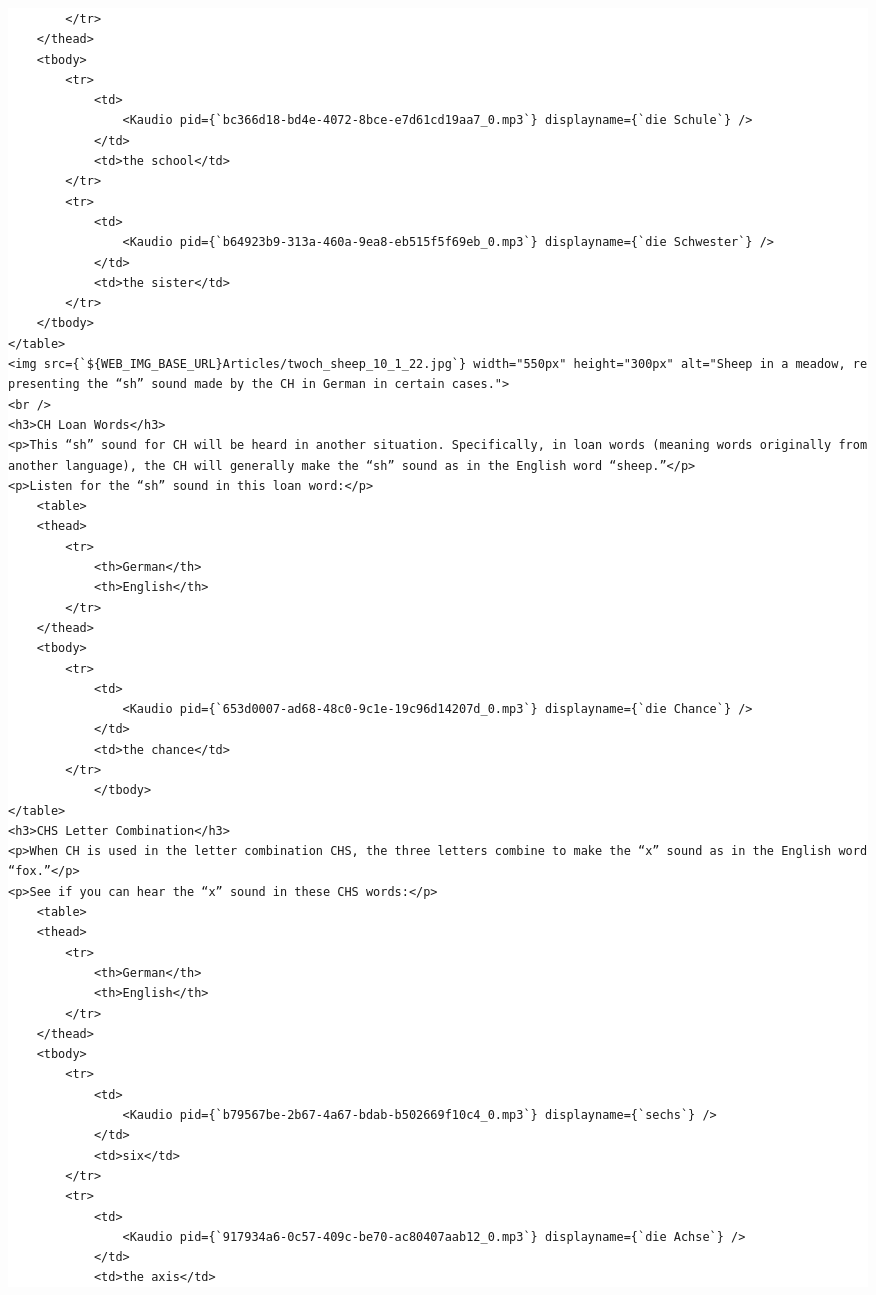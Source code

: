 			</tr>
		</thead>
		<tbody>
			<tr>
				<td>
					<Kaudio pid={`bc366d18-bd4e-4072-8bce-e7d61cd19aa7_0.mp3`} displayname={`die Schule`} />
				</td>
				<td>the school</td>
			</tr>
			<tr>
				<td>
					<Kaudio pid={`b64923b9-313a-460a-9ea8-eb515f5f69eb_0.mp3`} displayname={`die Schwester`} />
				</td>
				<td>the sister</td>
			</tr>
		</tbody>
	</table>
	<img src={`${WEB_IMG_BASE_URL}Articles/twoch_sheep_10_1_22.jpg`} width="550px" height="300px" alt="Sheep in a meadow, representing the “sh” sound made by the CH in German in certain cases.">
	<br />
	<h3>CH Loan Words</h3>
	<p>This “sh” sound for CH will be heard in another situation. Specifically, in loan words (meaning words originally from another language), the CH will generally make the “sh” sound as in the English word “sheep.”</p>
	<p>Listen for the “sh” sound in this loan word:</p>
		<table>
		<thead>
			<tr>
				<th>German</th>
				<th>English</th>
			</tr>
		</thead>
		<tbody>
			<tr>
				<td>
					<Kaudio pid={`653d0007-ad68-48c0-9c1e-19c96d14207d_0.mp3`} displayname={`die Chance`} />
				</td>
				<td>the chance</td>
			</tr>
				</tbody>
	</table>
	<h3>CHS Letter Combination</h3>
	<p>When CH is used in the letter combination CHS, the three letters combine to make the “x” sound as in the English word “fox.”</p>
	<p>See if you can hear the “x” sound in these CHS words:</p>
		<table>
		<thead>
			<tr>
				<th>German</th>
				<th>English</th>
			</tr>
		</thead>
		<tbody>
			<tr>
				<td>
					<Kaudio pid={`b79567be-2b67-4a67-bdab-b502669f10c4_0.mp3`} displayname={`sechs`} />
				</td>
				<td>six</td>
			</tr>
			<tr>
				<td>
					<Kaudio pid={`917934a6-0c57-409c-be70-ac80407aab12_0.mp3`} displayname={`die Achse`} />
				</td>
				<td>the axis</td>